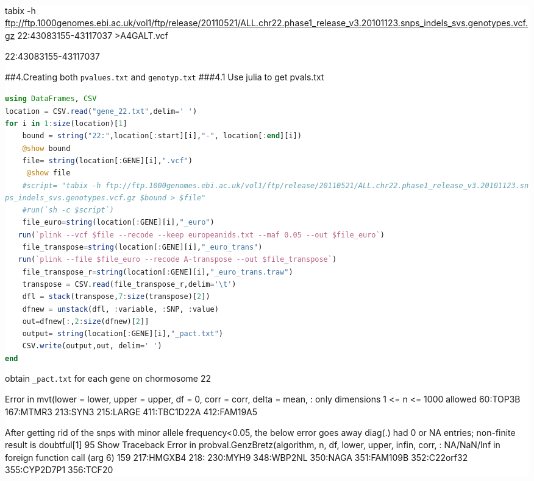 tabix -h ftp://ftp.1000genomes.ebi.ac.uk/vol1/ftp/release/20110521/ALL.chr22.phase1_release_v3.20101123.snps_indels_svs.genotypes.vcf.gz 22:43083155-43117037 >A4GALT.vcf

22:43083155-43117037

##4.Creating both `pvalues.txt` and `genotyp.txt`
###4.1 Use julia to get pvals.txt
```julia
using DataFrames, CSV
location = CSV.read("gene_22.txt",delim=' ')
for i in 1:size(location)[1]
    bound = string("22:",location[:start][i],"-", location[:end][i])
    @show bound
    file= string(location[:GENE][i],".vcf")
     @show file
    #script= "tabix -h ftp://ftp.1000genomes.ebi.ac.uk/vol1/ftp/release/20110521/ALL.chr22.phase1_release_v3.20101123.snps_indels_svs.genotypes.vcf.gz $bound > $file"
    #run(`sh -c $script`)
    file_euro=string(location[:GENE][i],"_euro")
   run(`plink --vcf $file --recode --keep europeanids.txt --maf 0.05 --out $file_euro`)
    file_transpose=string(location[:GENE][i],"_euro_trans")
   run(`plink --file $file_euro --recode A-transpose --out $file_transpose`)
    file_transpose_r=string(location[:GENE][i],"_euro_trans.traw")
    transpose = CSV.read(file_transpose_r,delim='\t')
    dfl = stack(transpose,7:size(transpose)[2])
    dfnew = unstack(dfl, :variable, :SNP, :value)
    out=dfnew[:,2:size(dfnew)[2]]
    output= string(location[:GENE][i],"_pact.txt")
    CSV.write(output,out, delim=' ')
end
```
obtain `_pact.txt` for each gene on chormosome 22

Error in mvt(lower = lower, upper = upper, df = 0, corr = corr, delta = mean,  : 
  only dimensions 1 <= n <= 1000 allowed
60:TOP3B
167:MTMR3
213:SYN3
215:LARGE
411:TBC1D22A
412:FAM19A5

After getting rid of the snps with minor allele frequency<0.05, the below error goes away
diag(.) had 0 or NA entries; non-finite result is doubtful[1] 95
 Show Traceback
Error in probval.GenzBretz(algorithm, n, df, lower, upper, infin, corr, : NA/NaN/Inf in foreign function call (arg 6)
159
217:HMGXB4
218:
230:MYH9
348:WBP2NL
350:NAGA
351:FAM109B
352:C22orf32
355:CYP2D7P1
356:TCF20
